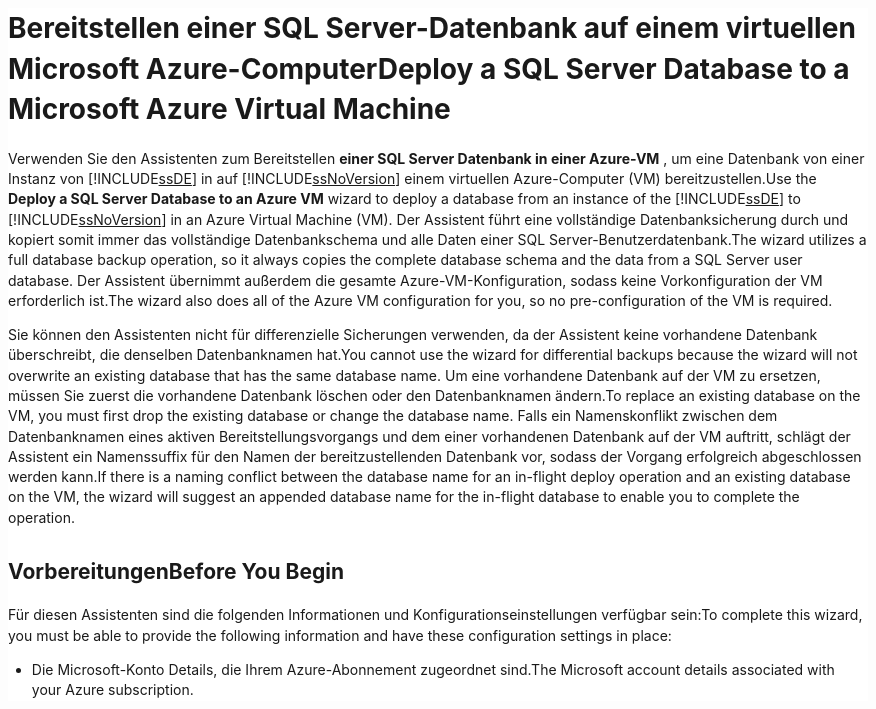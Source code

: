 # <a name="deploy-a-sql-server-database-to-a-microsoft-azure-virtual-machine"></a><span data-ttu-id="4e7ca-102">Bereitstellen einer SQL Server-Datenbank auf einem virtuellen Microsoft Azure-Computer</span><span class="sxs-lookup"><span data-stu-id="4e7ca-102">Deploy a SQL Server Database to a Microsoft Azure Virtual Machine</span></span>
  <span data-ttu-id="4e7ca-103">Verwenden Sie den Assistenten zum Bereitstellen **einer SQL Server Datenbank in einer Azure-VM** , um eine Datenbank von einer Instanz von [!INCLUDE[ssDE](../../includes/ssde-md.md)] in auf [!INCLUDE[ssNoVersion](../../includes/ssnoversion-md.md)] einem virtuellen Azure-Computer (VM) bereitzustellen.</span><span class="sxs-lookup"><span data-stu-id="4e7ca-103">Use the **Deploy a SQL Server Database to an Azure VM** wizard to deploy a database from an instance of the [!INCLUDE[ssDE](../../includes/ssde-md.md)] to [!INCLUDE[ssNoVersion](../../includes/ssnoversion-md.md)] in an Azure Virtual Machine (VM).</span></span> <span data-ttu-id="4e7ca-104">Der Assistent führt eine vollständige Datenbanksicherung durch und kopiert somit immer das vollständige Datenbankschema und alle Daten einer SQL Server-Benutzerdatenbank.</span><span class="sxs-lookup"><span data-stu-id="4e7ca-104">The wizard utilizes a full database backup operation, so it always copies the complete database schema and the data from a SQL Server user database.</span></span> <span data-ttu-id="4e7ca-105">Der Assistent übernimmt außerdem die gesamte Azure-VM-Konfiguration, sodass keine Vorkonfiguration der VM erforderlich ist.</span><span class="sxs-lookup"><span data-stu-id="4e7ca-105">The wizard also does all of the Azure VM configuration for you, so no pre-configuration of the VM is required.</span></span>  
  
 <span data-ttu-id="4e7ca-106">Sie können den Assistenten nicht für differenzielle Sicherungen verwenden, da der Assistent keine vorhandene Datenbank überschreibt, die denselben Datenbanknamen hat.</span><span class="sxs-lookup"><span data-stu-id="4e7ca-106">You cannot use the wizard for differential backups because the wizard will not overwrite an existing database that has the same database name.</span></span> <span data-ttu-id="4e7ca-107">Um eine vorhandene Datenbank auf der VM zu ersetzen, müssen Sie zuerst die vorhandene Datenbank löschen oder den Datenbanknamen ändern.</span><span class="sxs-lookup"><span data-stu-id="4e7ca-107">To replace an existing database on the VM, you must first drop the existing database or change the database name.</span></span> <span data-ttu-id="4e7ca-108">Falls ein Namenskonflikt zwischen dem Datenbanknamen eines aktiven Bereitstellungsvorgangs und dem einer vorhandenen Datenbank auf der VM auftritt, schlägt der Assistent ein Namenssuffix für den Namen der bereitzustellenden Datenbank vor, sodass der Vorgang erfolgreich abgeschlossen werden kann.</span><span class="sxs-lookup"><span data-stu-id="4e7ca-108">If there is a naming conflict between the database name for an in-flight deploy operation and an existing database on the VM, the wizard will suggest an appended database name for the in-flight database to enable you to complete the operation.</span></span>  
  
##  <a name="before-you-begin"></a><a name="before_you_begin"></a> <span data-ttu-id="4e7ca-109">Vorbereitungen</span><span class="sxs-lookup"><span data-stu-id="4e7ca-109">Before You Begin</span></span>  
 <span data-ttu-id="4e7ca-110">Für diesen Assistenten sind die folgenden Informationen und Konfigurationseinstellungen verfügbar sein:</span><span class="sxs-lookup"><span data-stu-id="4e7ca-110">To complete this wizard, you must be able to provide the following information and have these configuration settings in place:</span></span>  
  
-   <span data-ttu-id="4e7ca-111">Die Microsoft-Konto Details, die Ihrem Azure-Abonnement zugeordnet sind.</span><span class="sxs-lookup"><span data-stu-id="4e7ca-111">The Microsoft account details associated with your Azure subscription.</span></span>  
  